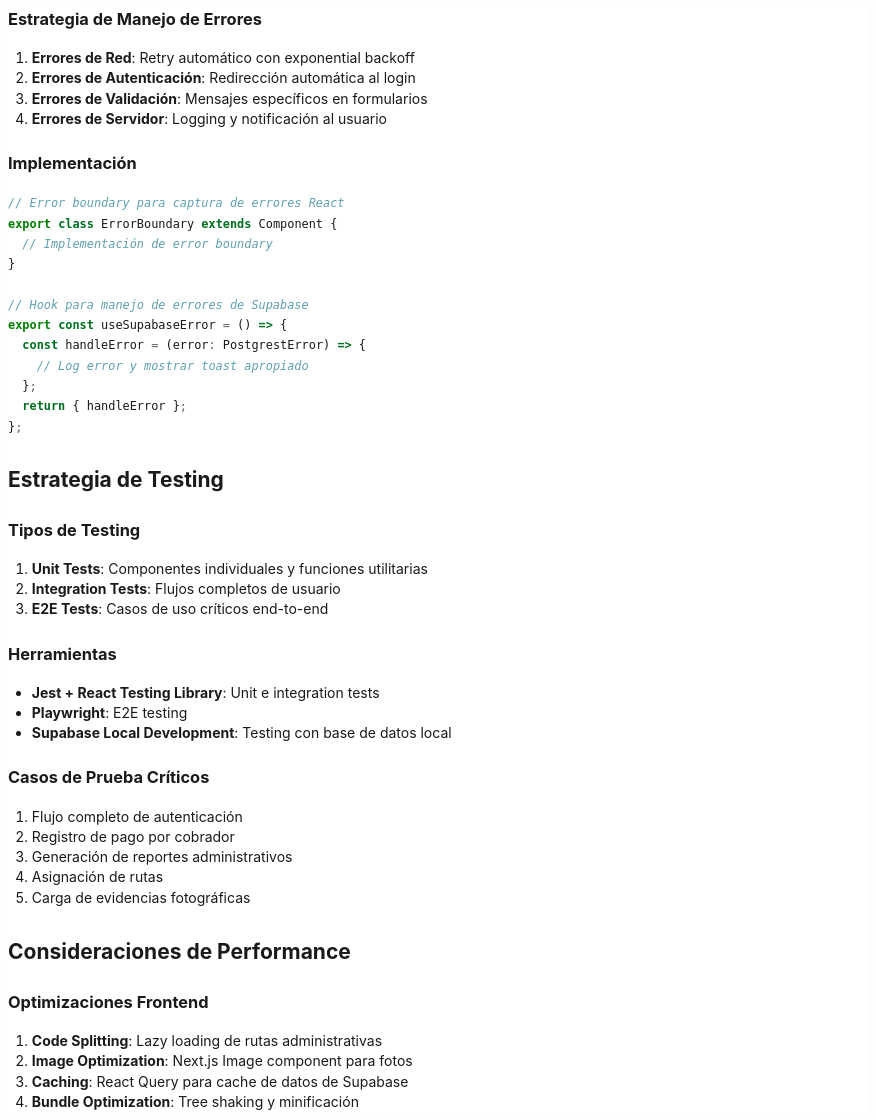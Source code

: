 ### Estrategia de Manejo de Errores

1. **Errores de Red**: Retry automático con exponential backoff
2. **Errores de Autenticación**: Redirección automática al login
3. **Errores de Validación**: Mensajes específicos en formularios
4. **Errores de Servidor**: Logging y notificación al usuario

### Implementación

```typescript
// Error boundary para captura de errores React
export class ErrorBoundary extends Component {
  // Implementación de error boundary
}

// Hook para manejo de errores de Supabase
export const useSupabaseError = () => {
  const handleError = (error: PostgrestError) => {
    // Log error y mostrar toast apropiado
  };
  return { handleError };
};
```

## Estrategia de Testing

### Tipos de Testing

1. **Unit Tests**: Componentes individuales y funciones utilitarias
2. **Integration Tests**: Flujos completos de usuario
3. **E2E Tests**: Casos de uso críticos end-to-end

### Herramientas

- **Jest + React Testing Library**: Unit e integration tests
- **Playwright**: E2E testing
- **Supabase Local Development**: Testing con base de datos local

### Casos de Prueba Críticos

1. Flujo completo de autenticación
2. Registro de pago por cobrador
3. Generación de reportes administrativos
4. Asignación de rutas
5. Carga de evidencias fotográficas

## Consideraciones de Performance

### Optimizaciones Frontend

1. **Code Splitting**: Lazy loading de rutas administrativas
2. **Image Optimization**: Next.js Image component para fotos
3. **Caching**: React Query para cache de datos de Supabase
4. **Bundle Optimization**: Tree shaking y minificación
